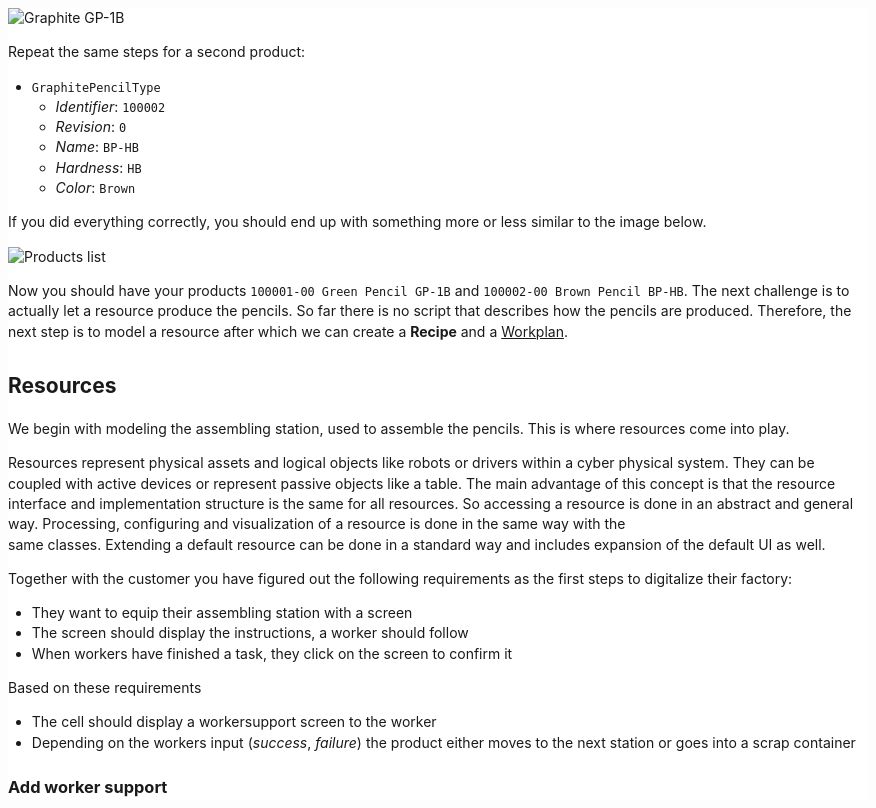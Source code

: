  ![Graphite GP-1B](./chapter-1/AddGraphiteProduct.PNG)

Repeat the same steps for a second product:


* `GraphitePencilType`
  * *Identifier*: `100002`
  * *Revision*: `0`
  * *Name*: `BP-HB`
  * *Hardness*: `HB`
  * *Color*: `Brown`

If you did everything correctly, you should end up with something more or less 
similar to the image below.

![Products list](./chapter-1/productList.PNG)

Now you should have your products `100001-00 Green Pencil GP-1B` and 
`100002-00 Brown Pencil BP-HB`. 
The next challenge is to actually let a resource produce the pencils. So far there is 
no script that describes how the pencils are produced. 
Therefore, the next step is to model a resource after which we can create a **Recipe** and a 
[Workplan](https://github.com/PHOENIXCONTACT/MORYX-Framework/blob/dev/docs/articles/Processing/Workplans.md). 


## Resources

We begin with modeling the assembling station, used to assemble the pencils. This
is where resources come into play.

Resources represent physical assets and logical objects like robots or drivers 
within a cyber physical system. They can be coupled with active devices or represent 
passive objects like a table. The main advantage of this concept is that the 
resource interface and implementation structure is the same for all resources.
So accessing a resource is done in an abstract and general way. Processing, 
configuring and visualization of a resource is done in the same way with the    
same classes. Extending a default resource can be done in a standard way and 
includes expansion of the default UI as well.

Together with the customer you have figured out the following requirements as 
the first steps to digitalize their factory:

* They want to equip their assembling station with a screen
* The screen should display the instructions, a worker should follow
* When workers have finished a task, they click on the screen to confirm it

Based on these requirements

* The cell should display a workersupport screen to the worker
* Depending on the workers input (*success*, *failure*) the product either moves
  to the next station or goes into a scrap container


### Add worker support
